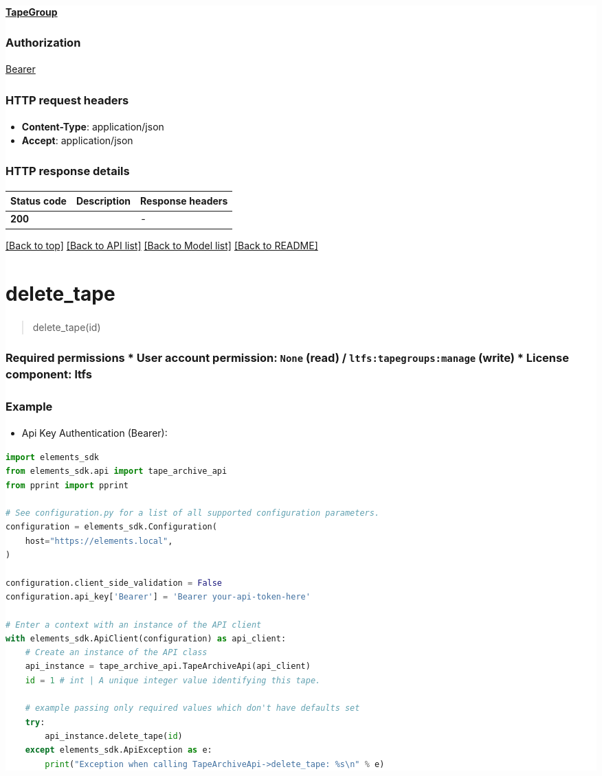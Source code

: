 [**TapeGroup**](TapeGroup.md)

### Authorization

[Bearer](../#Bearer)

### HTTP request headers

 - **Content-Type**: application/json
 - **Accept**: application/json


### HTTP response details
| Status code | Description | Response headers |
|-------------|-------------|------------------|
**200** |  |  -  |

[[Back to top]](#) [[Back to API list]](../#documentation-for-api-endpoints) [[Back to Model list]](../#documentation-for-models) [[Back to README]](../)

# **delete_tape**
> delete_tape(id)



### Required permissions    * User account permission: `None` (read) / `ltfs:tapegroups:manage` (write)   * License component: ltfs 

### Example

* Api Key Authentication (Bearer):
```python
import elements_sdk
from elements_sdk.api import tape_archive_api
from pprint import pprint

# See configuration.py for a list of all supported configuration parameters.
configuration = elements_sdk.Configuration(
    host="https://elements.local",
)

configuration.client_side_validation = False
configuration.api_key['Bearer'] = 'Bearer your-api-token-here'

# Enter a context with an instance of the API client
with elements_sdk.ApiClient(configuration) as api_client:
    # Create an instance of the API class
    api_instance = tape_archive_api.TapeArchiveApi(api_client)
    id = 1 # int | A unique integer value identifying this tape.

    # example passing only required values which don't have defaults set
    try:
        api_instance.delete_tape(id)
    except elements_sdk.ApiException as e:
        print("Exception when calling TapeArchiveApi->delete_tape: %s\n" % e)
```
